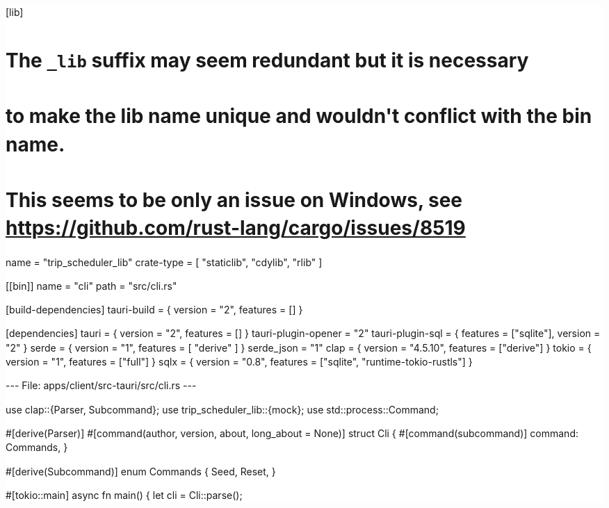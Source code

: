 [lib]
# The `_lib` suffix may seem redundant but it is necessary
# to make the lib name unique and wouldn't conflict with the bin name.
# This seems to be only an issue on Windows, see https://github.com/rust-lang/cargo/issues/8519
name = "trip_scheduler_lib"
crate-type = [
  "staticlib",
  "cdylib",
  "rlib"
]

[[bin]]
name = "cli"
path = "src/cli.rs"

[build-dependencies]
tauri-build = { version = "2", features = [] }

[dependencies]
tauri = { version = "2", features = [] }
tauri-plugin-opener = "2"
tauri-plugin-sql = { features = ["sqlite"], version = "2" }
serde = { version = "1", features = [ "derive" ] }
serde_json = "1"
clap = { version = "4.5.10", features = ["derive"] }
tokio = { version = "1", features = ["full"] }
sqlx = { version = "0.8", features = ["sqlite", "runtime-tokio-rustls"] }

--- File: apps/client/src-tauri/src/cli.rs ---

use clap::{Parser, Subcommand};
use trip_scheduler_lib::{mock};
use std::process::Command;

#[derive(Parser)]
#[command(author, version, about, long_about = None)]
struct Cli {
  #[command(subcommand)]
  command: Commands,
}

#[derive(Subcommand)]
enum Commands {
  Seed,
  Reset,
}
    
#[tokio::main]
async fn main() {
    let cli = Cli::parse();
